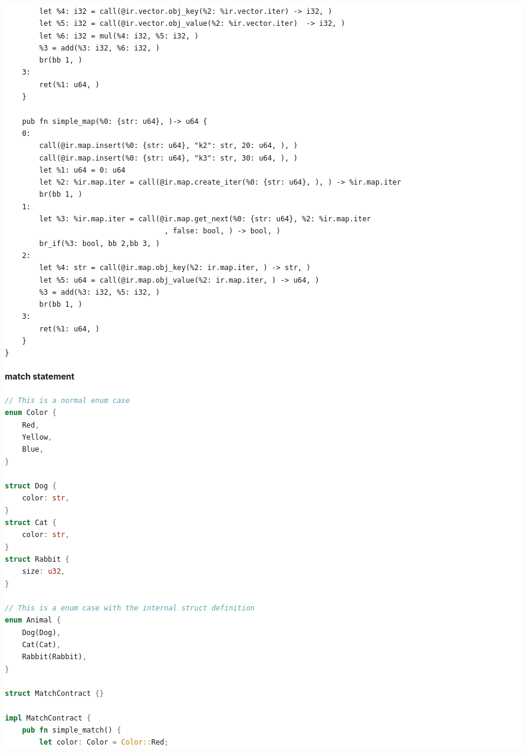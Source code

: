 ```solidity
    	let %4: i32 = call(@ir.vector.obj_key(%2: %ir.vector.iter) -> i32, ) 
    	let %5: i32 = call(@ir.vector.obj_value(%2: %ir.vector.iter)  -> i32, )
    	let %6: i32 = mul(%4: i32, %5: i32, )
    	%3 = add(%3: i32, %6: i32, )
    	br(bb 1, )
  	3:
    	ret(%1: u64, )
	}

	pub fn simple_map(%0: {str: u64}, )-> u64 {
  	0:
    	call(@ir.map.insert(%0: {str: u64}, "k2": str, 20: u64, ), )
    	call(@ir.map.insert(%0: {str: u64}, "k3": str, 30: u64, ), )
    	let %1: u64 = 0: u64
    	let %2: %ir.map.iter = call(@ir.map.create_iter(%0: {str: u64}, ), ) -> %ir.map.iter
    	br(bb 1, )
  	1:
    	let %3: %ir.map.iter = call(@ir.map.get_next(%0: {str: u64}, %2: %ir.map.iter
                                     , false: bool, ) -> bool, ) 
    	br_if(%3: bool, bb 2,bb 3, )
  	2:
    	let %4: str = call(@ir.map.obj_key(%2: ir.map.iter, ) -> str, ) 
    	let %5: u64 = call(@ir.map.obj_value(%2: ir.map.iter, ) -> u64, )
    	%3 = add(%3: i32, %5: i32, )
    	br(bb 1, )
  	3:
    	ret(%1: u64, )
	}
}
```



#### match statement

```rust
// This is a normal enum case
enum Color {
    Red,
    Yellow,
    Blue,
}

struct Dog {
    color: str,
}
struct Cat {
    color: str,
}
struct Rabbit {
    size: u32,
}

// This is a enum case with the internal struct definition
enum Animal {
    Dog(Dog),
    Cat(Cat),
    Rabbit(Rabbit),
}

struct MatchContract {}

impl MatchContract {
    pub fn simple_match() {
        let color: Color = Color::Red;
```